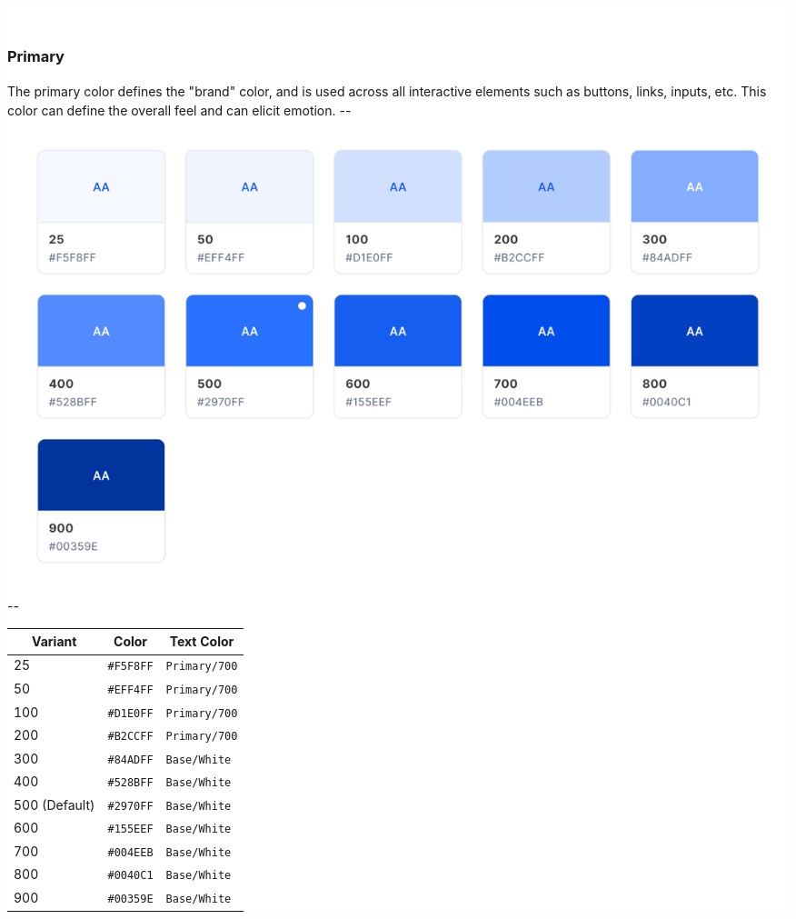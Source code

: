 <p>&nbsp;</p>

### Primary
The primary color defines the "brand" color, and is used across all interactive elements such as buttons, links, inputs, etc. This color can define the overall feel and can elicit emotion.
--![](../static/images/primary-color-swatch-min.png)--

| Variant | Color | Text Color |
| --- | --- | --- |
| 25 | `#F5F8FF` | `Primary/700` |
| 50 | `#EFF4FF` | `Primary/700` |
| 100 | `#D1E0FF` | `Primary/700` |
| 200 | `#B2CCFF` | `Primary/700` |
| 300 | `#84ADFF` | `Base/White` |
| 400 | `#528BFF` | `Base/White` |
| 500 (Default) | `#2970FF` | `Base/White` |
| 600 | `#155EEF` | `Base/White` |
| 700 | `#004EEB` | `Base/White` |
| 800 | `#0040C1` | `Base/White` |
| 900 | `#00359E` | `Base/White` |

